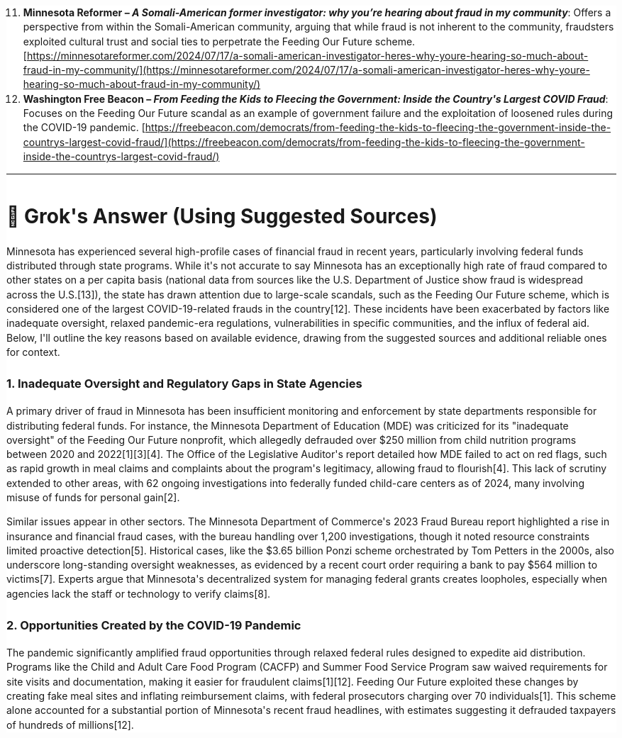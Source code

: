 11. **Minnesota Reformer – *A Somali-American former investigator: why you’re hearing about fraud in my community***: Offers a perspective from within the Somali-American community, arguing that while fraud is not inherent to the community, fraudsters exploited cultural trust and social ties to perpetrate the Feeding Our Future scheme. [https://minnesotareformer.com/2024/07/17/a-somali-american-investigator-heres-why-youre-hearing-so-much-about-fraud-in-my-community/](https://minnesotareformer.com/2024/07/17/a-somali-american-investigator-heres-why-youre-hearing-so-much-about-fraud-in-my-community/)
12. **Washington Free Beacon – *From Feeding the Kids to Fleecing the Government: Inside the Country's Largest COVID Fraud***: Focuses on the Feeding Our Future scandal as an example of government failure and the exploitation of loosened rules during the COVID-19 pandemic. [https://freebeacon.com/democrats/from-feeding-the-kids-to-fleecing-the-government-inside-the-countrys-largest-covid-fraud/](https://freebeacon.com/democrats/from-feeding-the-kids-to-fleecing-the-government-inside-the-countrys-largest-covid-fraud/)

---

# 🤖 Grok's Answer (Using Suggested Sources)

Minnesota has experienced several high-profile cases of financial fraud in recent years, particularly involving federal funds distributed through state programs. While it's not accurate to say Minnesota has an exceptionally high rate of fraud compared to other states on a per capita basis (national data from sources like the U.S. Department of Justice show fraud is widespread across the U.S.[13]), the state has drawn attention due to large-scale scandals, such as the Feeding Our Future scheme, which is considered one of the largest COVID-19-related frauds in the country[12]. These incidents have been exacerbated by factors like inadequate oversight, relaxed pandemic-era regulations, vulnerabilities in specific communities, and the influx of federal aid. Below, I'll outline the key reasons based on available evidence, drawing from the suggested sources and additional reliable ones for context.

### 1. Inadequate Oversight and Regulatory Gaps in State Agencies
A primary driver of fraud in Minnesota has been insufficient monitoring and enforcement by state departments responsible for distributing federal funds. For instance, the Minnesota Department of Education (MDE) was criticized for its "inadequate oversight" of the Feeding Our Future nonprofit, which allegedly defrauded over $250 million from child nutrition programs between 2020 and 2022[1][3][4]. The Office of the Legislative Auditor's report detailed how MDE failed to act on red flags, such as rapid growth in meal claims and complaints about the program's legitimacy, allowing fraud to flourish[4]. This lack of scrutiny extended to other areas, with 62 ongoing investigations into federally funded child-care centers as of 2024, many involving misuse of funds for personal gain[2].

Similar issues appear in other sectors. The Minnesota Department of Commerce's 2023 Fraud Bureau report highlighted a rise in insurance and financial fraud cases, with the bureau handling over 1,200 investigations, though it noted resource constraints limited proactive detection[5]. Historical cases, like the $3.65 billion Ponzi scheme orchestrated by Tom Petters in the 2000s, also underscore long-standing oversight weaknesses, as evidenced by a recent court order requiring a bank to pay $564 million to victims[7]. Experts argue that Minnesota's decentralized system for managing federal grants creates loopholes, especially when agencies lack the staff or technology to verify claims[8].

### 2. Opportunities Created by the COVID-19 Pandemic
The pandemic significantly amplified fraud opportunities through relaxed federal rules designed to expedite aid distribution. Programs like the Child and Adult Care Food Program (CACFP) and Summer Food Service Program saw waived requirements for site visits and documentation, making it easier for fraudulent claims[1][12]. Feeding Our Future exploited these changes by creating fake meal sites and inflating reimbursement claims, with federal prosecutors charging over 70 individuals[1]. This scheme alone accounted for a substantial portion of Minnesota's recent fraud headlines, with estimates suggesting it defrauded taxpayers of hundreds of millions[12].
